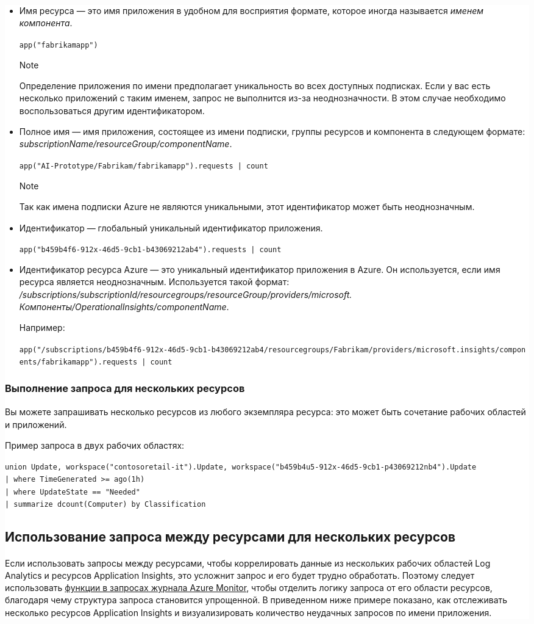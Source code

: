* Имя ресурса — это имя приложения в удобном для восприятия формате, которое иногда называется *именем компонента*.  

    `app("fabrikamapp")`

    >[!NOTE]
    >Определение приложения по имени предполагает уникальность во всех доступных подписках. Если у вас есть несколько приложений с таким именем, запрос не выполнится из-за неоднозначности. В этом случае необходимо воспользоваться другим идентификатором.

* Полное имя — имя приложения, состоящее из имени подписки, группы ресурсов и компонента в следующем формате: *subscriptionName/resourceGroup/componentName*. 

    `app("AI-Prototype/Fabrikam/fabrikamapp").requests | count`

     >[!NOTE]
    >Так как имена подписки Azure не являются уникальными, этот идентификатор может быть неоднозначным. 
    >

* Идентификатор — глобальный уникальный идентификатор приложения.

    `app("b459b4f6-912x-46d5-9cb1-b43069212ab4").requests | count`

* Идентификатор ресурса Azure — это уникальный идентификатор приложения в Azure. Он используется, если имя ресурса является неоднозначным. Используется такой формат: */subscriptions/subscriptionId/resourcegroups/resourceGroup/providers/microsoft. Компоненты/OperationalInsights/componentName*.  

    Например:
    ```
    app("/subscriptions/b459b4f6-912x-46d5-9cb1-b43069212ab4/resourcegroups/Fabrikam/providers/microsoft.insights/components/fabrikamapp").requests | count
    ```

### <a name="performing-a-query-across-multiple-resources"></a>Выполнение запроса для нескольких ресурсов
Вы можете запрашивать несколько ресурсов из любого экземпляра ресурса: это может быть сочетание рабочих областей и приложений.
    
Пример запроса в двух рабочих областях:    

```
union Update, workspace("contosoretail-it").Update, workspace("b459b4u5-912x-46d5-9cb1-p43069212nb4").Update
| where TimeGenerated >= ago(1h)
| where UpdateState == "Needed"
| summarize dcount(Computer) by Classification
```

## <a name="using-cross-resource-query-for-multiple-resources"></a>Использование запроса между ресурсами для нескольких ресурсов
Если использовать запросы между ресурсами, чтобы коррелировать данные из нескольких рабочих областей Log Analytics и ресурсов Application Insights, это усложнит запрос и его будет трудно обработать. Поэтому следует использовать [функции в запросах журнала Azure Monitor](functions.md), чтобы отделить логику запроса от его области ресурсов, благодаря чему структура запроса становится упрощенной. В приведенном ниже примере показано, как отслеживать несколько ресурсов Application Insights и визуализировать количество неудачных запросов по имени приложения. 
